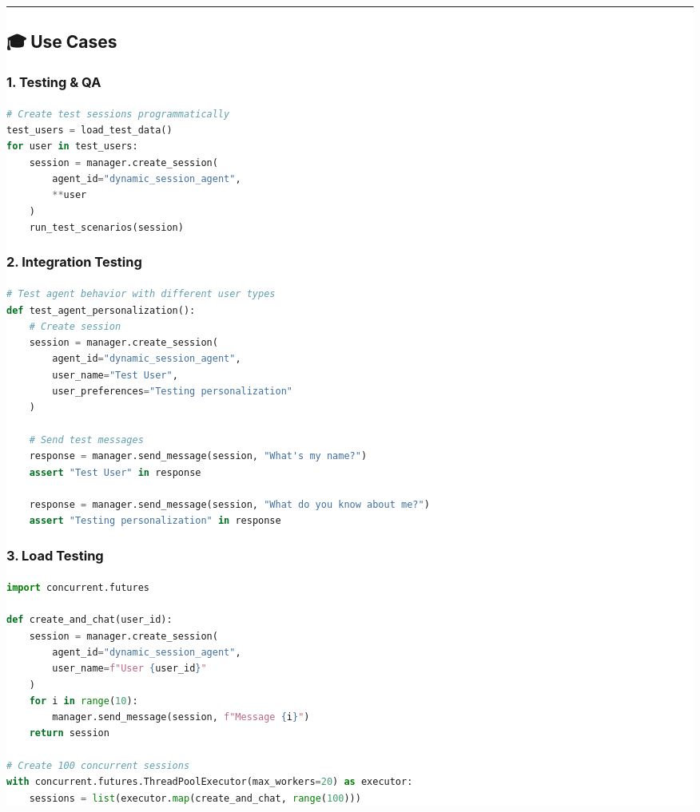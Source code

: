 ```python
```

---

## 🎓 Use Cases

### **1. Testing & QA**

```python
# Create test sessions programmatically
test_users = load_test_data()
for user in test_users:
    session = manager.create_session(
        agent_id="dynamic_session_agent",
        **user
    )
    run_test_scenarios(session)
```

### **2. Integration Testing**

```python
# Test agent behavior with different user types
def test_agent_personalization():
    # Create session
    session = manager.create_session(
        agent_id="dynamic_session_agent",
        user_name="Test User",
        user_preferences="Testing personalization"
    )
    
    # Send test messages
    response = manager.send_message(session, "What's my name?")
    assert "Test User" in response
    
    response = manager.send_message(session, "What do you know about me?")
    assert "Testing personalization" in response
```

### **3. Load Testing**

```python
import concurrent.futures

def create_and_chat(user_id):
    session = manager.create_session(
        agent_id="dynamic_session_agent",
        user_name=f"User {user_id}"
    )
    for i in range(10):
        manager.send_message(session, f"Message {i}")
    return session

# Create 100 concurrent sessions
with concurrent.futures.ThreadPoolExecutor(max_workers=20) as executor:
    sessions = list(executor.map(create_and_chat, range(100)))
```
